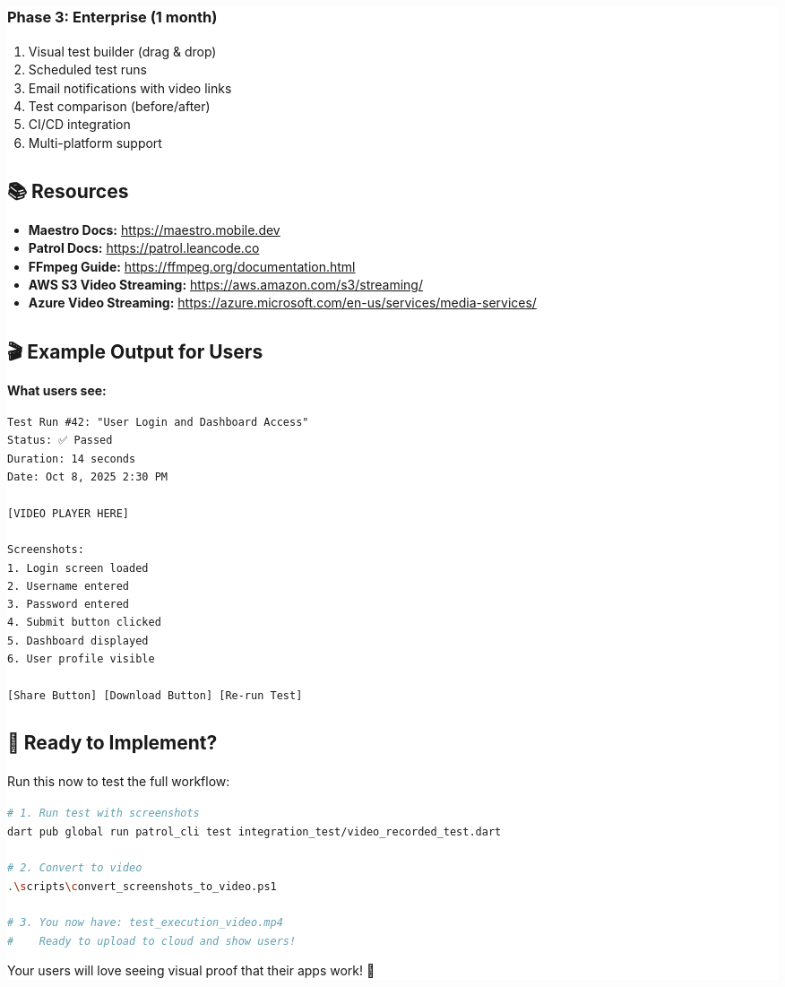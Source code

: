 ### Phase 3: Enterprise (1 month)
1. Visual test builder (drag & drop)
2. Scheduled test runs
3. Email notifications with video links
4. Test comparison (before/after)
5. CI/CD integration
6. Multi-platform support

## 📚 Resources

- **Maestro Docs:** https://maestro.mobile.dev
- **Patrol Docs:** https://patrol.leancode.co
- **FFmpeg Guide:** https://ffmpeg.org/documentation.html
- **AWS S3 Video Streaming:** https://aws.amazon.com/s3/streaming/
- **Azure Video Streaming:** https://azure.microsoft.com/en-us/services/media-services/

## 🎬 Example Output for Users

**What users see:**

```
Test Run #42: "User Login and Dashboard Access"
Status: ✅ Passed
Duration: 14 seconds
Date: Oct 8, 2025 2:30 PM

[VIDEO PLAYER HERE]

Screenshots:
1. Login screen loaded
2. Username entered
3. Password entered
4. Submit button clicked
5. Dashboard displayed
6. User profile visible

[Share Button] [Download Button] [Re-run Test]
```

## 🚀 Ready to Implement?

Run this now to test the full workflow:

```bash
# 1. Run test with screenshots
dart pub global run patrol_cli test integration_test/video_recorded_test.dart

# 2. Convert to video
.\scripts\convert_screenshots_to_video.ps1

# 3. You now have: test_execution_video.mp4
#    Ready to upload to cloud and show users!
```

Your users will love seeing visual proof that their apps work! 🎉
